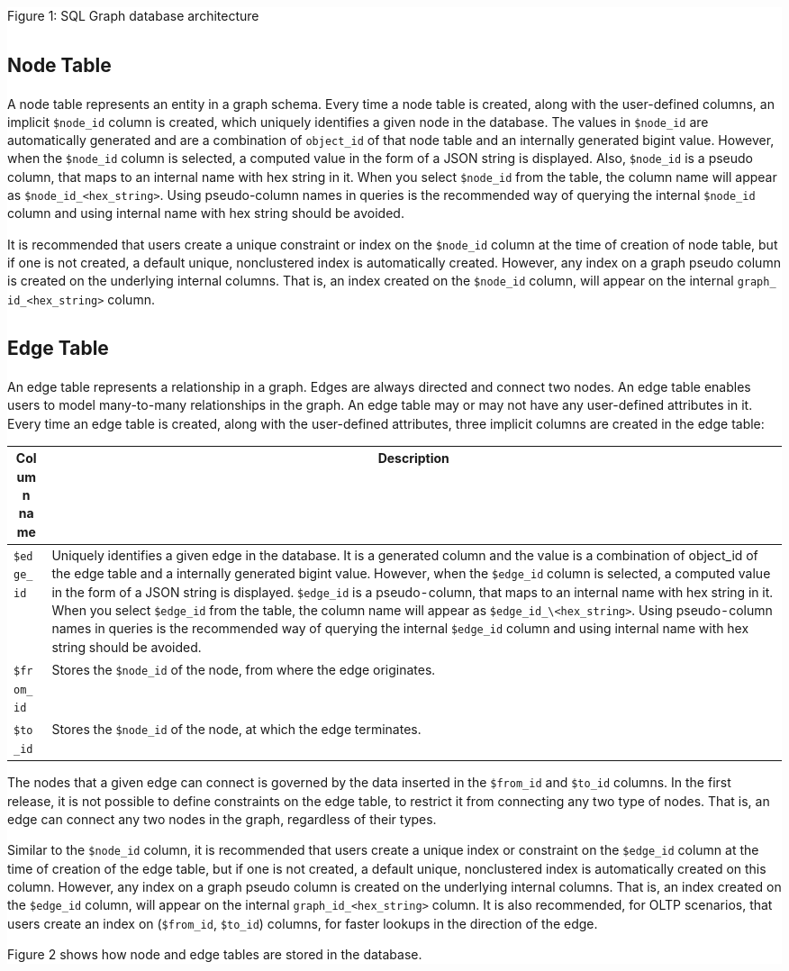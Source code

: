 Figure 1: SQL Graph database architecture
 
## Node Table
A node table represents an entity in a graph schema. Every time a node table is created, along with the user-defined columns, an implicit `$node_id` column is created, which uniquely identifies a given node in the database. The values in `$node_id` are automatically generated and are a combination of `object_id` of that node table and an internally generated bigint value. However, when the `$node_id` column is selected, a computed value in the form of a JSON string is displayed. Also, `$node_id` is a pseudo column, that maps to an internal name with hex string in it. When you select `$node_id` from the table, the column name will appear as `$node_id_<hex_string>`. Using pseudo-column names in queries is the recommended way of querying the internal `$node_id` column and using internal name with hex string should be avoided.

It is recommended that users create a unique constraint or index on the `$node_id` column at the time of creation of node table, but if one is not created, a default unique, nonclustered index is automatically created. However, any index on a graph pseudo column is created on the underlying internal columns. That is, an index created on the `$node_id` column, will appear on the internal `graph_id_<hex_string>` column.   


## Edge Table
An edge table represents a relationship in a graph. Edges are always directed and connect two nodes. An edge table enables users to model many-to-many relationships in the graph. An edge table may or may not have any user-defined attributes in it. Every time an edge table is created, along with the user-defined attributes, three implicit columns are created in the edge table:

|Column name    |Description  |
|---   |---  |
|`$edge_id`   |Uniquely identifies a given edge in the database. It is a generated column and the value is a combination of object_id of the edge table and a internally generated bigint value. However, when the `$edge_id` column is selected, a computed value in the form of a JSON string is displayed. `$edge_id` is a pseudo-column, that maps to an internal name with hex string in it. When you select `$edge_id` from the table, the column name will appear as `$edge_id_\<hex_string>`. Using pseudo-column names in queries is the recommended way of querying the internal `$edge_id` column and using internal name with hex string should be avoided. |
|`$from_id`   |Stores the `$node_id` of the node, from where the edge originates.  |
|`$to_id`   |Stores the `$node_id` of the node, at which the edge terminates. |

The nodes that a given edge can connect is governed by the data inserted in the `$from_id` and `$to_id` columns. In the first release, it is not possible to define constraints on the edge table, to restrict it from connecting any two type of nodes. That is, an edge can connect any two nodes in the graph, regardless of their types.

Similar to the `$node_id` column, it is recommended that users create a unique index or constraint on the `$edge_id` column at the time of creation of the edge table, but if one is not created, a default unique, nonclustered index is automatically created on this column. However, any index on a graph pseudo column is created on the underlying internal columns. That is, an index created on the `$edge_id` column, will appear on the internal `graph_id_<hex_string>` column. It is also recommended, for OLTP scenarios, that users create an index on (`$from_id`, `$to_id`) columns, for faster lookups in the direction of the edge.  

Figure 2 shows how node and edge tables are stored in the database. 
